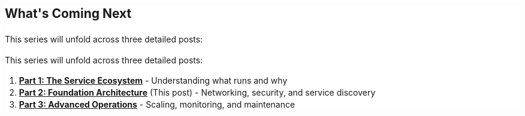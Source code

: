## What's Coming Next

This series will unfold across three detailed posts:

This series will unfold across three detailed posts:

1. [**Part 1: The Service Ecosystem**](https://ioritro.com/blog/2025-04-01-my-homelab-part-1/)  - Understanding what runs and why
2. [**Part 2: Foundation Architecture**](https://ioritro.com/blog/2025-04-02-my-homelab-part-2/) (This post)  - Networking, security, and service discovery 
3. [**Part 3: Advanced Operations**](https://ioritro.com/blog/2025-04-03-my-homelab-part-3/)  - Scaling, monitoring, and maintenance
